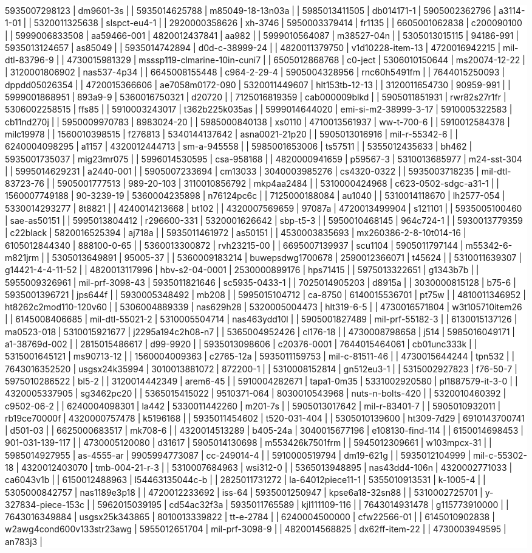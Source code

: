 5935007298123 | dm9601-3s |  | 5935014625788 | m85049-18-13n03a |  | 5985013411505 | db014171-1 | 
5905002362796 | a3114-1-01 |  | 5320011325638 | slspct-eu4-1 |  | 2920000358626 | xh-3746 | 
5950003379414 | fr1135 |  | 6605001062838 | c200090100 |  | 5999006833508 | aa59466-001 | 
4820012437841 | aa982 |  | 5999010564087 | m38527-04n |  | 5305013015115 | 94186-991 | 
5935013124657 | as85049 |  | 5935014742894 | d0d-c-38999-24 |  | 4820011379750 | v1d10228-item-13 | 
4720016942215 | mil-dtl-83796-9 |  | 4730015981329 | msssp119-clmarine-10in-cuni7 |  | 6505012868768 | c0-ject | 
5306010150644 | ms20074-12-22 |  | 3120001806902 | nas537-4p34 |  | 6645008155448 | c964-2-29-4 | 
5905004328956 | rnc60h5491fm |  | 7644015250093 | dppdd05026354 |  | 4720015366606 | ae7058m0172-090 | 
5320011449607 | hlt153tb-12-13 |  | 3120011654730 | 90959-991 |  | 5999001868951 | 893a9-9 | 
5360016750321 | d20720 |  | 7125016819359 | cab000009blkd |  | 5905011851931 | rwr82s27r1fr | 
5306002258515 | ffs85 |  | 5910003243017 | t362b225k035as |  | 5999014644020 | emi-si-m2-38999-3-17 | 
5910005322583 | cb11nd270j |  | 5950009970783 | 8983024-20 |  | 5985000840138 | xs0110 | 
4710013561937 | ww-t-700-6 |  | 5910012584378 | milc19978 |  | 1560010398515 | f276813 | 
5340144137642 | asna0021-21p20 |  | 5905013016916 | mil-r-55342-6 |  | 6240004098295 | a1157 | 
4320012444713 | sm-a-945558 |  | 5985001653006 | ts57511 |  | 5355012435633 | bh462 | 
5935001735037 | mig23mr075 |  | 5996014530595 | csa-958168 |  | 4820000941659 | p59567-3 | 
5310013685977 | m24-sst-304 |  | 5995014629231 | a2440-001 |  | 5905007233694 | cm13033 | 
3040003985276 | cs4320-0322 |  | 5935003718235 | mil-dtl-83723-76 |  | 5905001777513 | 989-20-103 | 
3110010856792 | mkp4aa2484 |  | 5310000424968 | c623-0502-sdgc-a31-1 |  | 1560007749188 | 90-3239-19 | 
5360004235898 | n76124pc6c |  | 7125000188084 | au1040 |  | 5310014118670 | lh2577-054 | 
5330014293277 | 8t8821 |  | 4240014213668 | bt102 |  | 4320007569659 | 97087a | 
4720013499904 | s121101 |  | 5935005100460 | sae-as50151 |  | 5995013804412 | r296600-331 | 
5320001626642 | sbp-t5-3 |  | 5950010468145 | 964c724-1 |  | 5930013779359 | c22black | 
5820016525394 | aj718a |  | 5935011461972 | as50151 |  | 4530003835693 | mx260386-2-8-10t014-16 | 
6105012844340 | 888100-0-65 |  | 5360013300872 | rvh23215-00 |  | 6695007139937 | scu1104 | 
5905011797144 | m55342-6-m821jrm |  | 5305013649891 | 95005-37 |  | 5360009183214 | buwepsdwg1700678 | 
2590012366071 | t45624 |  | 5310011639307 | g14421-4-4-11-52 |  | 4820013117996 | hbv-s2-04-0001 | 
2530000899176 | hps71415 |  | 5975013322651 | g1343b7b |  | 5955009326961 | mil-prf-3098-43 | 
5935011821646 | sc5935-0433-1 |  | 7025014905203 | d8915a |  | 3030000815128 | b75-6 | 
5935001396721 | jps644f |  | 5930005348492 | mb208 |  | 5995015104712 | ca-8750 | 
6140015536701 | pt75w |  | 4810011346952 | ht8262c2mod110-120v60 |  | 5306004889339 | nas629h28 | 
5320005004473 | hlt319-6-5 |  | 4730016571804 | w3t105710item26 |  | 6145008406685 | mil-dtl-55021-2 | 
5310005504714 | nas463ydd10l |  | 5905001827489 | mil-prf-55182-3 |  | 6130015137126 | ma0523-018 | 
5310015921677 | j2295a194c2h08-n7 |  | 5365004952426 | cl176-18 |  | 4730008798658 | j514 | 
5985016049171 | a1-38769d-002 |  | 2815015486617 | d99-9920 |  | 5935013098606 | c20376-0001 | 
7644015464061 | cb01unc333k |  | 5315001645121 | ms90713-12 |  | 1560004009363 | c2765-12a | 
5935011159753 | mil-c-81511-46 |  | 4730015644244 | tpn532 |  | 7643016352520 | usgsx24k35994 | 
3010013881072 | 872200-1 |  | 5310008152814 | gn512eu3-1 |  | 5315002927823 | f76-50-7 | 
5975010286522 | bl5-2 |  | 3120014442349 | arem6-45 |  | 5910004282671 | tapa1-0m35 | 
5331002920580 | pl1887579-it-3-0 |  | 4320005337905 | sg3462pc20 |  | 5365015415022 | 9510371-064 | 
8030010543968 | nuts-n-bolts-420 |  | 5320010460392 | c9502-06-2 |  | 6240004098301 | la442 | 
5330011442260 | m201-7s |  | 5905013017642 | mil-r-83401-7 |  | 5905010932011 | rb19ce70000f | 
4320000757478 | k5196168 |  | 5935011454602 | t520-031-404 |  | 5305010139600 | ht309-7d29 | 
6910143700741 | d501-03 |  | 6625000683517 | mk708-6 |  | 4320014513289 | b405-24a | 
3040015677196 | e108130-find-114 |  | 6150014698453 | 901-031-139-117 |  | 4730005120080 | d31617 | 
5905014130698 | m553426k7501frm |  | 5945012309661 | w103mpcx-31 |  | 5985014927955 | as-4555-ar | 
9905994773087 | cc-249014-4 |  | 5910000519794 | dm19-621g |  | 5935012104999 | mil-c-55302-18 | 
4320012403070 | tmb-004-21-r-3 |  | 5310007684963 | wsi312-0 |  | 5365013948895 | nas43dd4-106n | 
4320002771033 | ca6043v1b |  | 6150012488963 | l54463135044c-b |  | 2825011731272 | la-64012piece11-1 | 
5355010913531 | k-1005-4 |  | 5305000842757 | nas1189e3p18 |  | 4720012233692 | iss-64 | 
5935001250947 | kpse6a18-32sn88 |  | 5310002725701 | y-327834-piece-153c |  | 5962015039195 | cd54ac32f3a | 
5935011765589 | kjl111109-116 |  | 7643014931478 | g115773910000 |  | 7643016349884 | usgsx25k343865 | 
8010013339822 | tt-e-2784 |  | 6240004500000 | cfw22566-01 |  | 6145010902838 | w2awg4cond600v133str23awg | 
5955012651704 | mil-prf-3098-9 |  | 4820014568825 | dx62ff-item-22 |  | 4730003949595 | an783j3 | 